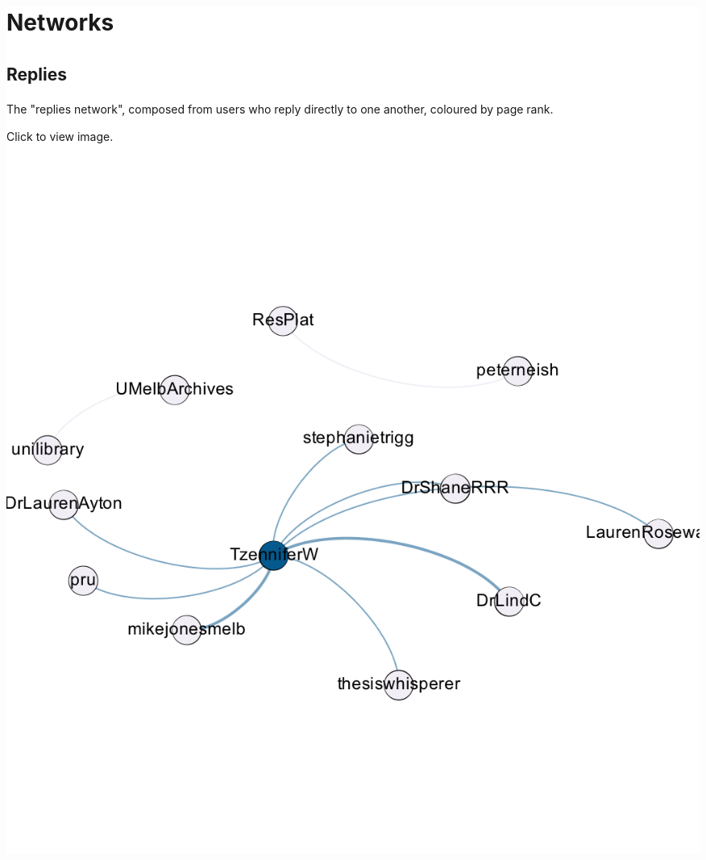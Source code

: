 # Networks
## Replies
The "replies network", composed from users who reply directly to one another, 
coloured by page rank.

Click to view image.



[![replies](data/rlweek_replies.png)](data/rlweek_replies.png)
